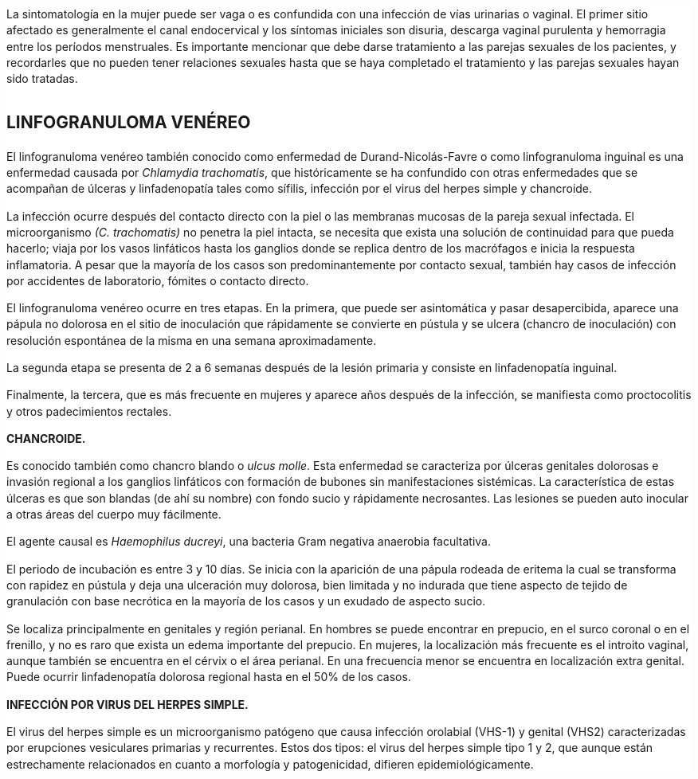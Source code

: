 La sintomatología en la mujer puede ser vaga o es confundida con una infección de vías urinarias o vaginal. El primer sitio afectado es generalmente el canal endocervical y los síntomas iniciales son disuria, descarga vaginal purulenta y hemorragia entre los períodos menstruales. Es importante mencionar que debe darse tratamiento a las parejas sexuales de los pacientes, y recordarles que no pueden tener relaciones sexuales hasta que se haya completado el tratamiento y las parejas sexuales hayan sido tratadas.

## LINFOGRANULOMA VENÉREO 

El linfogranuloma venéreo también conocido como enfermedad de Durand-Nicolás-Favre o como linfogranuloma inguinal es una enfermedad causada por *Chlamydia trachomatis*, que históricamente se ha confundido con otras enfermedades que se acompañan de úlceras y linfadenopatía tales como sífilis, infección por el virus del herpes simple y chancroide.

La infección ocurre después del contacto directo con la piel o las membranas mucosas de la pareja sexual infectada. El microorganismo *(C. trachomatis)* no penetra la piel intacta, se necesita que exista una solución de continuidad para que pueda hacerlo; viaja por los vasos linfáticos hasta los ganglios donde se replica dentro de los macrófagos e inicia la respuesta inflamatoria. A pesar que la mayoría de los casos son predominantemente por contacto sexual, también hay casos de infección por accidentes de laboratorio, fómites o contacto directo.

El linfogranuloma venéreo ocurre en tres etapas. En la primera, que puede ser asintomática y pasar desapercibida, aparece una pápula no dolorosa en el sitio de inoculación que rápidamente se convierte en pústula y se ulcera (chancro de inoculación) con resolución espontánea de la misma en una semana aproximadamente.

La segunda etapa se presenta de 2 a 6 semanas después de la lesión primaria y consiste en linfadenopatía inguinal.

Finalmente, la tercera, que es más frecuente en mujeres y aparece años después de la infección, se manifiesta como proctocolitis y otros padecimientos rectales.

**CHANCROIDE.**

Es conocido también como chancro blando o *ulcus molle*. Esta enfermedad se caracteriza por úlceras genitales dolorosas e invasión regional a los ganglios linfáticos con formación de bubones sin manifestaciones sistémicas. La característica de estas úlceras es que son blandas (de ahí su nombre) con fondo sucio y rápidamente necrosantes. Las lesiones se pueden auto inocular a otras áreas del cuerpo muy fácilmente.

El agente causal es *Haemophilus ducreyi*, una bacteria Gram negativa anaerobia facultativa.

El periodo de incubación es entre 3 y 10 días. Se inicia con la aparición de una pápula rodeada de eritema la cual se transforma con rapidez en pústula y deja una ulceración muy dolorosa, bien limitada y no indurada que tiene aspecto de tejido de granulación con base necrótica en la mayoría de los casos y un exudado de aspecto sucio.

Se localiza principalmente en genitales y región perianal. En hombres se puede encontrar en prepucio, en el surco coronal o en el frenillo, y no es raro que exista un edema importante del prepucio. En mujeres, la localización más frecuente es el introito vaginal, aunque también se encuentra en el cérvix o el área perianal. En una frecuencia menor se encuentra en localización extra genital. Puede ocurrir linfadenopatía dolorosa regional hasta en el 50% de los casos.

**INFECCIÓN POR VIRUS DEL HERPES SIMPLE.**

El virus del herpes simple es un microorganismo patógeno que causa infección orolabial (VHS-1) y genital (VHS2) caracterizadas por erupciones vesiculares primarias y recurrentes. Estos dos tipos: el virus del herpes simple tipo 1 y 2, que aunque están estrechamente relacionados en cuanto a morfología y patogenicidad, difieren epidemiológicamente.
